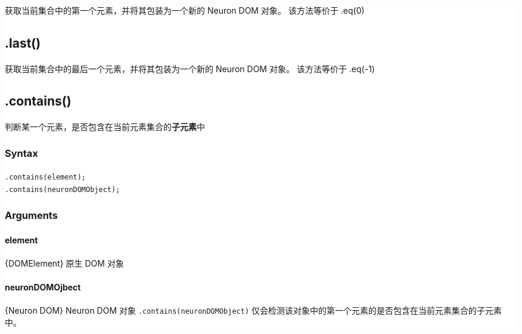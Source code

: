 获取当前集合中的第一个元素，并将其包装为一个新的 Neuron DOM 对象。
该方法等价于 .eq(0)


.last()
----

获取当前集合中的最后一个元素，并将其包装为一个新的 Neuron DOM 对象。
该方法等价于 .eq(-1)


.contains()
----

判断某一个元素，是否包含在当前元素集合的**子元素**中

### Syntax 

	.contains(element);
	.contains(neuronDOMObject);
	
### Arguments
#### element
{DOMElement} 原生 DOM 对象

#### neuronDOMOjbect
{Neuron DOM} Neuron DOM 对象 `.contains(neuronDOMObject)` 仅会检测该对象中的第一个元素的是否包含在当前元素集合的子元素中。
